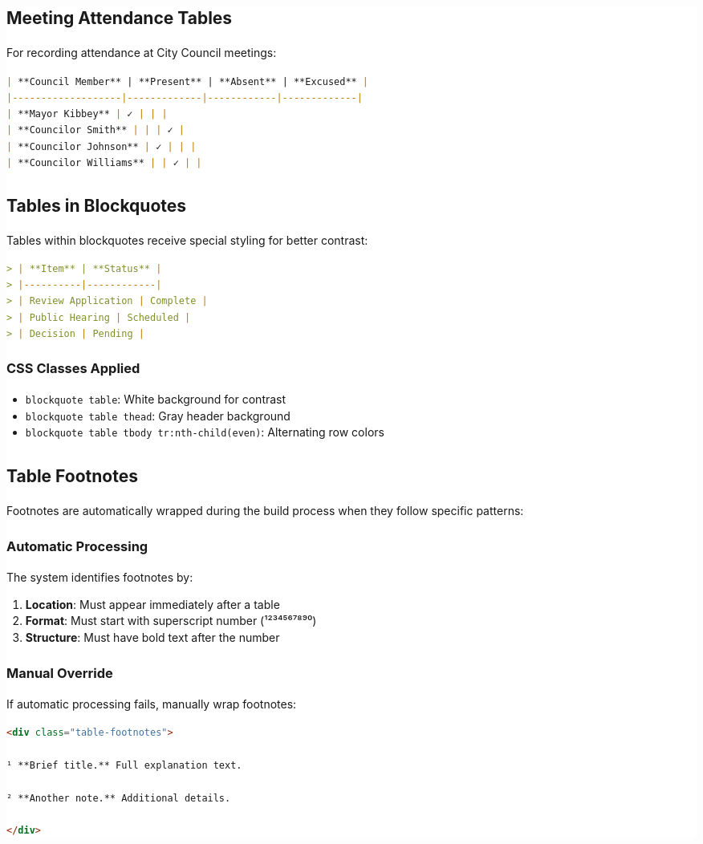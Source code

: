 ## Meeting Attendance Tables

For recording attendance at City Council meetings:

```markdown
| **Council Member** | **Present** | **Absent** | **Excused** |
|-------------------|-------------|------------|-------------|
| **Mayor Kibbey** | ✓ | | |
| **Councilor Smith** | | | ✓ |
| **Councilor Johnson** | ✓ | | |
| **Councilor Williams** | | ✓ | |
```

## Tables in Blockquotes

Tables within blockquotes receive special styling for better contrast:

```markdown
> | **Item** | **Status** |
> |----------|------------|
> | Review Application | Complete |
> | Public Hearing | Scheduled |
> | Decision | Pending |
```

### CSS Classes Applied

- `blockquote table`: White background for contrast
- `blockquote table thead`: Gray header background
- `blockquote table tbody tr:nth-child(even)`: Alternating row colors

## Table Footnotes

Footnotes are automatically wrapped during the build process when they follow specific patterns:

### Automatic Processing

The system identifies footnotes by:
1. **Location**: Must appear immediately after a table
2. **Format**: Must start with superscript number (¹²³⁴⁵⁶⁷⁸⁹⁰)
3. **Structure**: Must have bold text after the number

### Manual Override

If automatic processing fails, manually wrap footnotes:

```markdown
<div class="table-footnotes">

¹ **Brief title.** Full explanation text.

² **Another note.** Additional details.

</div>
```
